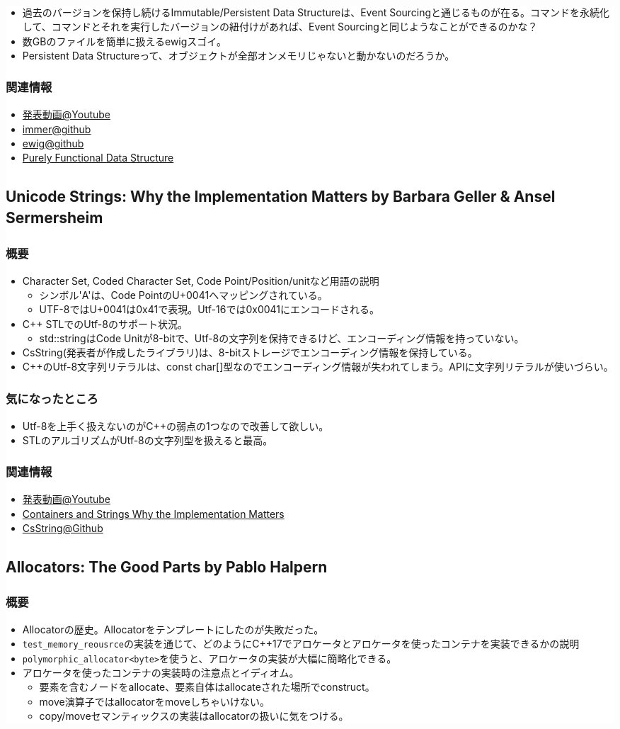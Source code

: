 - 過去のバージョンを保持し続けるImmutable/Persistent Data Structureは、Event Sourcingと通じるものが在る。コマンドを永続化して、コマンドとそれを実行したバージョンの紐付けがあれば、Event Sourcingと同じようなことができるのかな？
- 数GBのファイルを簡単に扱えるewigスゴイ。
- Persistent Data Structureって、オブジェクトが全部オンメモリじゃないと動かないのだろうか。

### 関連情報

- [発表動画@Youtube](https://www.youtube.com/watch?v=sPhpelUfu8Q)
- [immer@github](https://github.com/arximboldi/immer)
- [ewig@github](https://github.com/arximboldi/ewig)
- [Purely Functional Data Structure](https://www.amazon.com/Purely-Functional-Structures-Chris-Okasaki/dp/0521663504)

## Unicode Strings: Why the Implementation Matters by Barbara Geller & Ansel Sermersheim

### 概要

- Character Set, Coded Character Set, Code Point/Position/unitなど用語の説明
  - シンボル'A'は、Code PointのU+0041へマッピングされている。
  - UTF-8ではU+0041は0x41で表現。Utf-16では0x0041にエンコードされる。
- C++ STLでのUtf-8のサポート状況。
  - std::stringはCode Unitが8-bitで、Utf-8の文字列を保持できるけど、エンコーディング情報を持っていない。
- CsString(発表者が作成したライブラリ)は、8-bitストレージでエンコーディング情報を保持している。
- C++のUtf-8文字列リテラルは、const char[]型なのでエンコーディング情報が失われてしまう。APIに文字列リテラルが使いづらい。

### 気になったところ

- Utf-8を上手く扱えないのがC++の弱点の1つなので改善して欲しい。
- STLのアルゴリズムがUtf-8の文字列型を扱えると最高。

### 関連情報

- [発表動画@Youtube](https://www.youtube.com/watch?v=ysh2B6ZgNXk&index=21&list=PLHTh1InhhwT6bwIpRk0ZbCA0N2p1taxd6)
- [Containers and Strings Why the Implementation Matters](https://www.google.co.jp/url?sa=t&rct=j&q=&esrc=s&source=web&cd=4&cad=rja&uact=8&ved=0ahUKEwijnbeW4LrXAhUETbwKHYXUAToQFgg0MAM&url=http%3A%2F%2Fwww.copperspice.com%2Fpdf%2FCsString-CppNow-2017.pdf&usg=AOvVaw27je4B-n7yRitcgpVD9G2Y)
- [CsString@Github](https://github.com/copperspice/cs_string)

## Allocators: The Good Parts by Pablo Halpern

### 概要

- Allocatorの歴史。Allocatorをテンプレートにしたのが失敗だった。
- `test_memory_reousrce`の実装を通じて、どのようにC++17でアロケータとアロケータを使ったコンテナを実装できるかの説明
- `polymorphic_allocator<byte>`を使うと、アロケータの実装が大幅に簡略化できる。
- アロケータを使ったコンテナの実装時の注意点とイディオム。
  - 要素を含むノードをallocate、要素自体はallocateされた場所でconstruct。
  - move演算子ではallocatorをmoveしちゃいけない。
  - copy/moveセマンティックスの実装はallocatorの扱いに気をつける。
